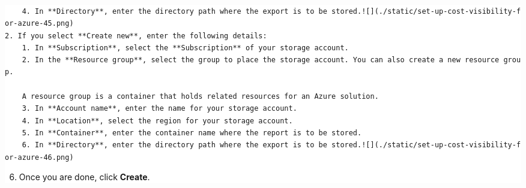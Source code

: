 		4. In **Directory**, enter the directory path where the export is to be stored.![](./static/set-up-cost-visibility-for-azure-45.png)
	2. If you select **Create new**, enter the following details:
		1. In **Subscription**, select the **Subscription** of your storage account.
		2. In the **Resource group**, select the group to place the storage account. You can also create a new resource group.  
		  
		A resource group is a container that holds related resources for an Azure solution.
		3. In **Account name**, enter the name for your storage account.
		4. In **Location**, select the region for your storage account.
		5. In **Container**, enter the container name where the report is to be stored.
		6. In **Directory**, enter the directory path where the export is to be stored.![](./static/set-up-cost-visibility-for-azure-46.png)
6. Once you are done, click **Create**.  
  